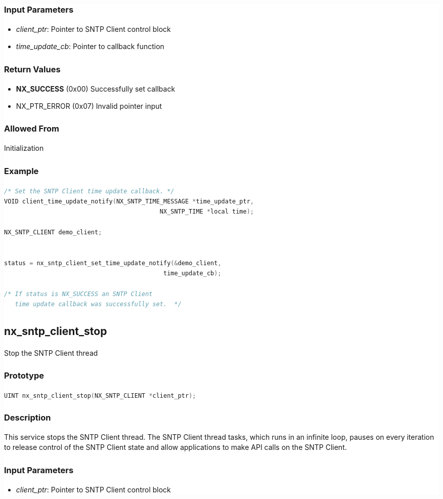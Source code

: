 ### Input Parameters

- *client_ptr*: Pointer to SNTP Client control block

- *time_update_cb*: Pointer to callback function

### Return Values

- **NX_SUCCESS** (0x00) Successfully set callback

- NX_PTR_ERROR (0x07) Invalid pointer input

### Allowed From

Initialization

### Example

```C
/* Set the SNTP Client time update callback. */
VOID client_time_update_notify(NX_SNTP_TIME_MESSAGE *time_update_ptr, 
                                           NX_SNTP_TIME *local time);

NX_SNTP_CLIENT demo_client;


status = nx_sntp_client_set_time_update_notify(&demo_client, 
                                            time_update_cb);

/* If status is NX_SUCCESS an SNTP Client 
   time update callback was successfully set.  */

```

## nx_sntp_client_stop

Stop the SNTP Client thread

### Prototype

```C
UINT nx_sntp_client_stop(NX_SNTP_CLIENT *client_ptr);
```

### Description

This service stops the SNTP Client thread. The SNTP Client thread tasks, which runs in an infinite loop, pauses on every iteration to release control of the SNTP Client state and allow applications to make API calls on the SNTP Client.

### Input Parameters

- *client_ptr*: Pointer to SNTP Client control block
